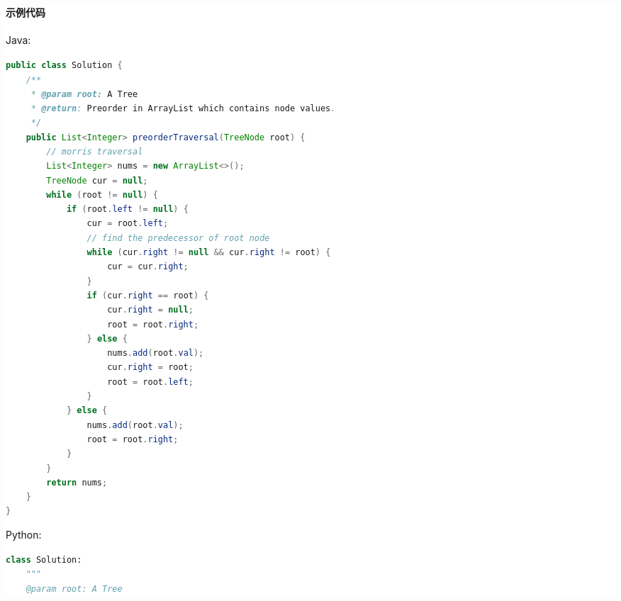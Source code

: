 #### 示例代码

Java:

```java
public class Solution {
    /**
     * @param root: A Tree
     * @return: Preorder in ArrayList which contains node values.
     */
    public List<Integer> preorderTraversal(TreeNode root) {
        // morris traversal
        List<Integer> nums = new ArrayList<>();
        TreeNode cur = null;
        while (root != null) {
            if (root.left != null) {
                cur = root.left;
                // find the predecessor of root node
                while (cur.right != null && cur.right != root) {
                    cur = cur.right;
                }
                if (cur.right == root) {
                    cur.right = null;
                    root = root.right;
                } else {
                    nums.add(root.val);
                    cur.right = root;
                    root = root.left;
                }
            } else {
                nums.add(root.val);   
                root = root.right;
            }
        }
        return nums;
    } 
}
```

Python:

```python
class Solution:
    """
    @param root: A Tree
